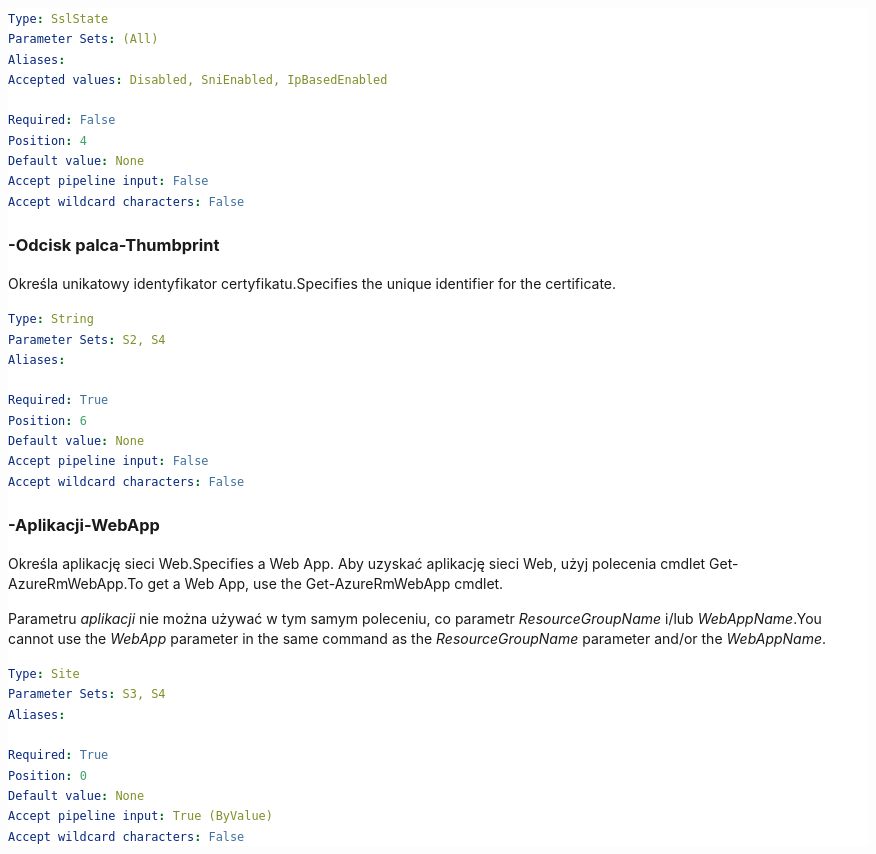 ```yaml
Type: SslState
Parameter Sets: (All)
Aliases: 
Accepted values: Disabled, SniEnabled, IpBasedEnabled

Required: False
Position: 4
Default value: None
Accept pipeline input: False
Accept wildcard characters: False
```

### <span data-ttu-id="14a0d-145">-Odcisk palca</span><span class="sxs-lookup"><span data-stu-id="14a0d-145">-Thumbprint</span></span>
<span data-ttu-id="14a0d-146">Określa unikatowy identyfikator certyfikatu.</span><span class="sxs-lookup"><span data-stu-id="14a0d-146">Specifies the unique identifier for the certificate.</span></span>

```yaml
Type: String
Parameter Sets: S2, S4
Aliases: 

Required: True
Position: 6
Default value: None
Accept pipeline input: False
Accept wildcard characters: False
```

### <span data-ttu-id="14a0d-147">-Aplikacji</span><span class="sxs-lookup"><span data-stu-id="14a0d-147">-WebApp</span></span>
<span data-ttu-id="14a0d-148">Określa aplikację sieci Web.</span><span class="sxs-lookup"><span data-stu-id="14a0d-148">Specifies a Web App.</span></span>
<span data-ttu-id="14a0d-149">Aby uzyskać aplikację sieci Web, użyj polecenia cmdlet Get-AzureRmWebApp.</span><span class="sxs-lookup"><span data-stu-id="14a0d-149">To get a Web App, use the Get-AzureRmWebApp cmdlet.</span></span>

<span data-ttu-id="14a0d-150">Parametru *aplikacji* nie można używać w tym samym poleceniu, co parametr *ResourceGroupName* i/lub *WebAppName*.</span><span class="sxs-lookup"><span data-stu-id="14a0d-150">You cannot use the *WebApp* parameter in the same command as the *ResourceGroupName* parameter and/or the *WebAppName*.</span></span>

```yaml
Type: Site
Parameter Sets: S3, S4
Aliases: 

Required: True
Position: 0
Default value: None
Accept pipeline input: True (ByValue)
Accept wildcard characters: False
```
